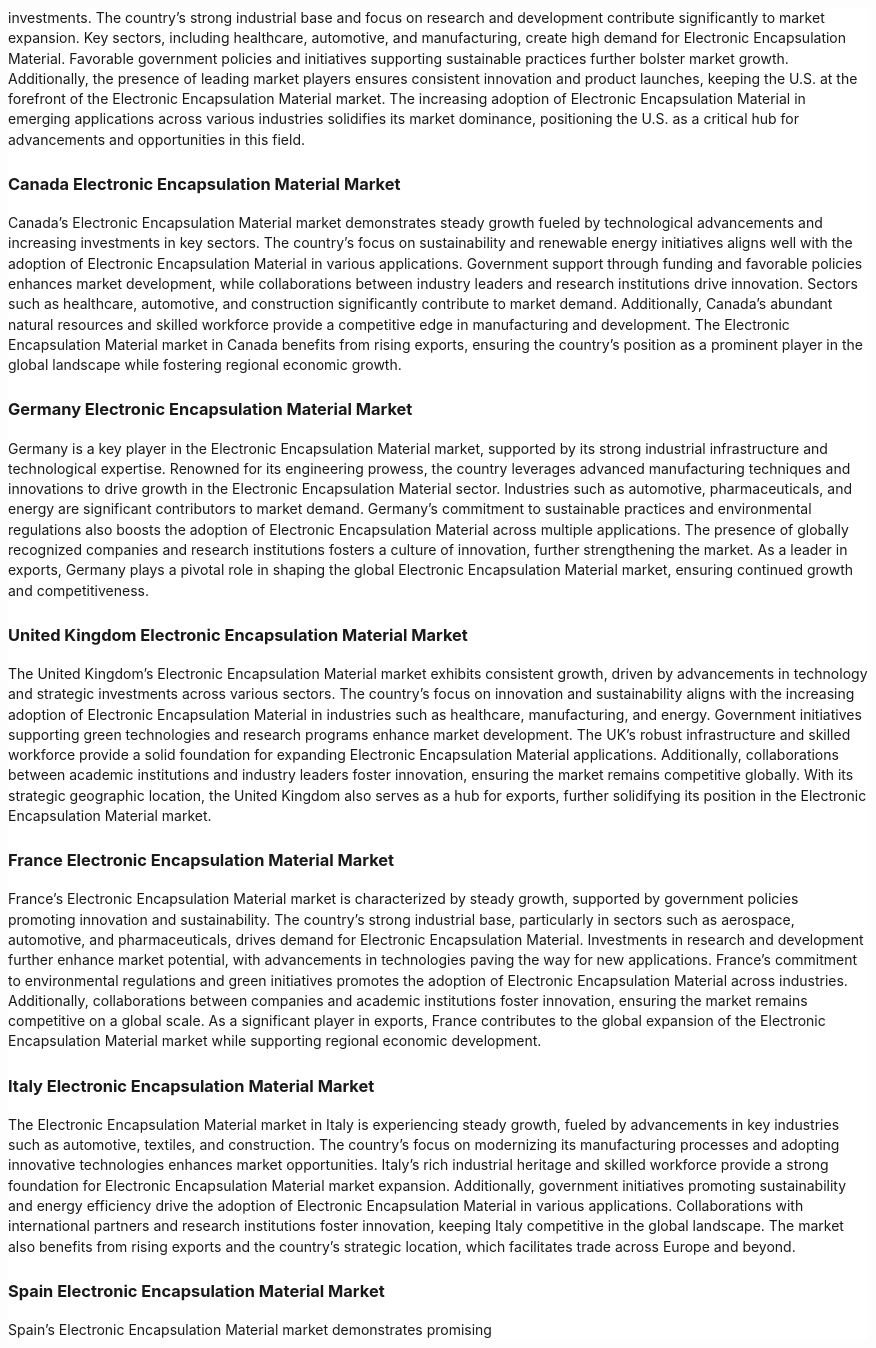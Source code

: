 investments. The country&rsquo;s strong industrial base and focus on research and development contribute significantly to market expansion. Key sectors, including healthcare, automotive, and manufacturing, create high demand for Electronic Encapsulation Material. Favorable government policies and initiatives supporting sustainable practices further bolster market growth. Additionally, the presence of leading market players ensures consistent innovation and product launches, keeping the U.S. at the forefront of the Electronic Encapsulation Material market. The increasing adoption of Electronic Encapsulation Material in emerging applications across various industries solidifies its market dominance, positioning the U.S. as a critical hub for advancements and opportunities in this field.</p><h3>Canada Electronic Encapsulation Material Market</h3><p>Canada&rsquo;s Electronic Encapsulation Material market demonstrates steady growth fueled by technological advancements and increasing investments in key sectors. The country&rsquo;s focus on sustainability and renewable energy initiatives aligns well with the adoption of Electronic Encapsulation Material in various applications. Government support through funding and favorable policies enhances market development, while collaborations between industry leaders and research institutions drive innovation. Sectors such as healthcare, automotive, and construction significantly contribute to market demand. Additionally, Canada&rsquo;s abundant natural resources and skilled workforce provide a competitive edge in manufacturing and development. The Electronic Encapsulation Material market in Canada benefits from rising exports, ensuring the country&rsquo;s position as a prominent player in the global landscape while fostering regional economic growth.</p><h3>Germany Electronic Encapsulation Material Market</h3><p>Germany is a key player in the Electronic Encapsulation Material market, supported by its strong industrial infrastructure and technological expertise. Renowned for its engineering prowess, the country leverages advanced manufacturing techniques and innovations to drive growth in the Electronic Encapsulation Material sector. Industries such as automotive, pharmaceuticals, and energy are significant contributors to market demand. Germany&rsquo;s commitment to sustainable practices and environmental regulations also boosts the adoption of Electronic Encapsulation Material across multiple applications. The presence of globally recognized companies and research institutions fosters a culture of innovation, further strengthening the market. As a leader in exports, Germany plays a pivotal role in shaping the global Electronic Encapsulation Material market, ensuring continued growth and competitiveness.</p><h3>United Kingdom Electronic Encapsulation Material Market</h3><p>The United Kingdom&rsquo;s Electronic Encapsulation Material market exhibits consistent growth, driven by advancements in technology and strategic investments across various sectors. The country&rsquo;s focus on innovation and sustainability aligns with the increasing adoption of Electronic Encapsulation Material in industries such as healthcare, manufacturing, and energy. Government initiatives supporting green technologies and research programs enhance market development. The UK&rsquo;s robust infrastructure and skilled workforce provide a solid foundation for expanding Electronic Encapsulation Material applications. Additionally, collaborations between academic institutions and industry leaders foster innovation, ensuring the market remains competitive globally. With its strategic geographic location, the United Kingdom also serves as a hub for exports, further solidifying its position in the Electronic Encapsulation Material market.</p><h3>France Electronic Encapsulation Material Market</h3><p>France&rsquo;s Electronic Encapsulation Material market is characterized by steady growth, supported by government policies promoting innovation and sustainability. The country&rsquo;s strong industrial base, particularly in sectors such as aerospace, automotive, and pharmaceuticals, drives demand for Electronic Encapsulation Material. Investments in research and development further enhance market potential, with advancements in technologies paving the way for new applications. France&rsquo;s commitment to environmental regulations and green initiatives promotes the adoption of Electronic Encapsulation Material across industries. Additionally, collaborations between companies and academic institutions foster innovation, ensuring the market remains competitive on a global scale. As a significant player in exports, France contributes to the global expansion of the Electronic Encapsulation Material market while supporting regional economic development.</p><h3>Italy Electronic Encapsulation Material Market</h3><p>The Electronic Encapsulation Material market in Italy is experiencing steady growth, fueled by advancements in key industries such as automotive, textiles, and construction. The country&rsquo;s focus on modernizing its manufacturing processes and adopting innovative technologies enhances market opportunities. Italy&rsquo;s rich industrial heritage and skilled workforce provide a strong foundation for Electronic Encapsulation Material market expansion. Additionally, government initiatives promoting sustainability and energy efficiency drive the adoption of Electronic Encapsulation Material in various applications. Collaborations with international partners and research institutions foster innovation, keeping Italy competitive in the global landscape. The market also benefits from rising exports and the country&rsquo;s strategic location, which facilitates trade across Europe and beyond.</p><h3>Spain Electronic Encapsulation Material Market</h3><p>Spain&rsquo;s Electronic Encapsulation Material market demonstrates promising